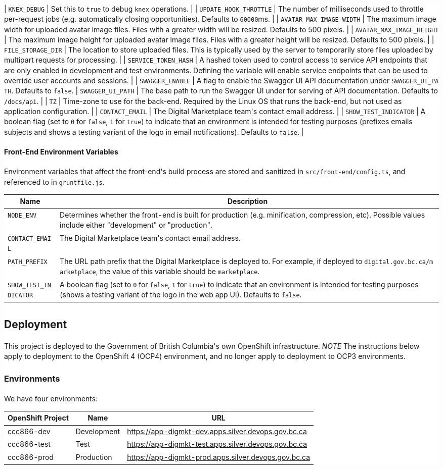 | `KNEX_DEBUG` | Set this to `true` to debug `knex` operations. |
| `UPDATE_HOOK_THROTTLE` | The number of milliseconds used to throttle per-request jobs (e.g. automatically closing opportunities). Defaults to `60000`ms. |
| `AVATAR_MAX_IMAGE_WIDTH` | The maximum image width for uploaded avatar image files. Files with a greater width will be resized. Defaults to 500 pixels. |
| `AVATAR_MAX_IMAGE_HEIGHT` | The maximum image height for uploaded avatar image files. Files with a greater height will be resized. Defaults to 500 pixels. |
| `FILE_STORAGE_DIR` | The location to store uploaded files. This is typically used by the server to temporarily store files uploaded by multipart requests for processing. |
| `SERVICE_TOKEN_HASH` | A hashed token used to control access to service API endpoints that are only enabled in development and test environments. Defining the variable will enable service endpoints that can be used to override user accounts and sessions. |
| `SWAGGER_ENABLE` | A flag to enable the Swagger UI API documentation under `SWAGGER_UI_PATH`. Defaults to `false`.
| `SWAGGER_UI_PATH` | The base path to run the Swagger UI under for serving of API documentation. Defaults to `/docs/api`. |
| `TZ` | Time-zone to use for the back-end. Required by the Linux OS that runs the back-end, but not used as application configuration. |
| `CONTACT_EMAIL` | The Digital Marketplace team's contact email address. |
| `SHOW_TEST_INDICATOR` | A boolean flag (set to `0` for `false`, `1` for `true`) to indicate that an environment is intended for testing purposes (prefixes emails subjects and shows a testing variant of the logo in email notifications). Defaults to `false`. |

#### Front-End Environment Variables

Environment variables that affect the front-end's build process are stored and sanitized in `src/front-end/config.ts`, and referenced to in `gruntfile.js`.

| Name | Description |
|---|---|
| `NODE_ENV` | Determines whether the front-end is built for production (e.g. minification, compression, etc). Possible values include either "development" or "production". |
| `CONTACT_EMAIL` | The Digital Marketplace team's contact email address. |
| `PATH_PREFIX` | The URL path prefix that the Digital Marketplace is deployed to. For example, if deployed to `digital.gov.bc.ca/marketplace`, the value of this variable should be `marketplace`. |
| `SHOW_TEST_INDICATOR` | A boolean flag (set to `0` for `false`, `1` for `true`) to indicate that an environment is intended for testing purposes (shows a testing variant of the logo in the web app UI). Defaults to `false`. |

## Deployment

This project is deployed to the Government of British Columbia's own OpenShift infrastructure.  *NOTE* The instructions below apply to deployment to the OpenShift 4 (OCP4) environment, and no longer apply to deployment to OCP3 environments.

### Environments

We have four environments:

| OpenShift Project | Name | URL |
|---|---|---|
| ccc866-dev | Development | https://app-digmkt-dev.apps.silver.devops.gov.bc.ca |
| ccc866-test | Test | https://app-digmkt-test.apps.silver.devops.gov.bc.ca |
| ccc866-prod | Production | https://app-digmkt-prod.apps.silver.devops.gov.bc.ca |
